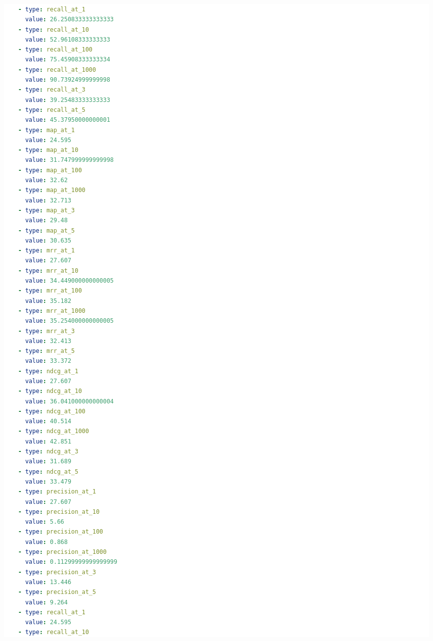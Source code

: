 ```yaml
    - type: recall_at_1
      value: 26.250833333333333
    - type: recall_at_10
      value: 52.96108333333333
    - type: recall_at_100
      value: 75.45908333333334
    - type: recall_at_1000
      value: 90.73924999999998
    - type: recall_at_3
      value: 39.25483333333333
    - type: recall_at_5
      value: 45.37950000000001
    - type: map_at_1
      value: 24.595
    - type: map_at_10
      value: 31.747999999999998
    - type: map_at_100
      value: 32.62
    - type: map_at_1000
      value: 32.713
    - type: map_at_3
      value: 29.48
    - type: map_at_5
      value: 30.635
    - type: mrr_at_1
      value: 27.607
    - type: mrr_at_10
      value: 34.449000000000005
    - type: mrr_at_100
      value: 35.182
    - type: mrr_at_1000
      value: 35.254000000000005
    - type: mrr_at_3
      value: 32.413
    - type: mrr_at_5
      value: 33.372
    - type: ndcg_at_1
      value: 27.607
    - type: ndcg_at_10
      value: 36.041000000000004
    - type: ndcg_at_100
      value: 40.514
    - type: ndcg_at_1000
      value: 42.851
    - type: ndcg_at_3
      value: 31.689
    - type: ndcg_at_5
      value: 33.479
    - type: precision_at_1
      value: 27.607
    - type: precision_at_10
      value: 5.66
    - type: precision_at_100
      value: 0.868
    - type: precision_at_1000
      value: 0.11299999999999999
    - type: precision_at_3
      value: 13.446
    - type: precision_at_5
      value: 9.264
    - type: recall_at_1
      value: 24.595
    - type: recall_at_10
```